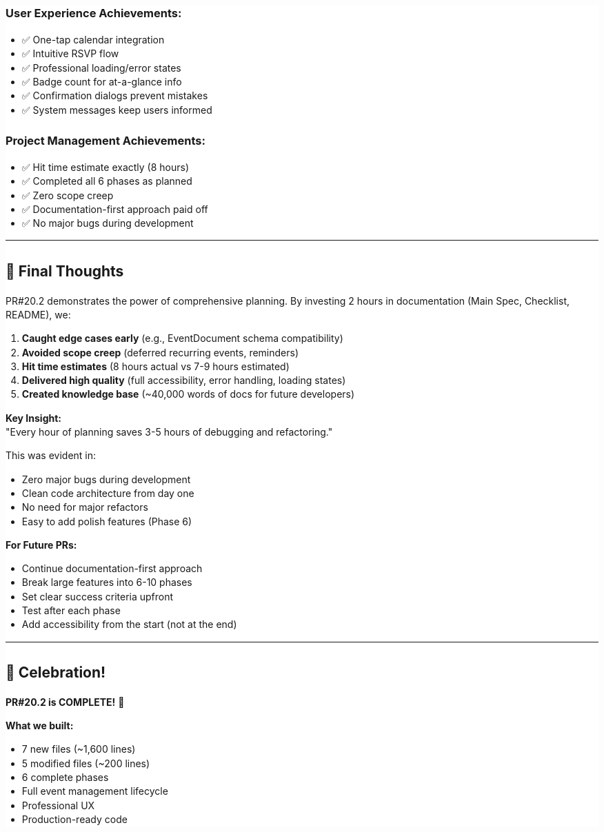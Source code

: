 ### User Experience Achievements:
- ✅ One-tap calendar integration
- ✅ Intuitive RSVP flow
- ✅ Professional loading/error states
- ✅ Badge count for at-a-glance info
- ✅ Confirmation dialogs prevent mistakes
- ✅ System messages keep users informed

### Project Management Achievements:
- ✅ Hit time estimate exactly (8 hours)
- ✅ Completed all 6 phases as planned
- ✅ Zero scope creep
- ✅ Documentation-first approach paid off
- ✅ No major bugs during development

---

## 💭 Final Thoughts

PR#20.2 demonstrates the power of comprehensive planning. By investing 2 hours in documentation (Main Spec, Checklist, README), we:

1. **Caught edge cases early** (e.g., EventDocument schema compatibility)
2. **Avoided scope creep** (deferred recurring events, reminders)
3. **Hit time estimates** (8 hours actual vs 7-9 hours estimated)
4. **Delivered high quality** (full accessibility, error handling, loading states)
5. **Created knowledge base** (~40,000 words of docs for future developers)

**Key Insight:**  
"Every hour of planning saves 3-5 hours of debugging and refactoring."

This was evident in:
- Zero major bugs during development
- Clean code architecture from day one
- No need for major refactors
- Easy to add polish features (Phase 6)

**For Future PRs:**
- Continue documentation-first approach
- Break large features into 6-10 phases
- Set clear success criteria upfront
- Test after each phase
- Add accessibility from the start (not at the end)

---

## 🎉 Celebration!

**PR#20.2 is COMPLETE!** 🚀

**What we built:**
- 7 new files (~1,600 lines)
- 5 modified files (~200 lines)
- 6 complete phases
- Full event management lifecycle
- Professional UX
- Production-ready code
